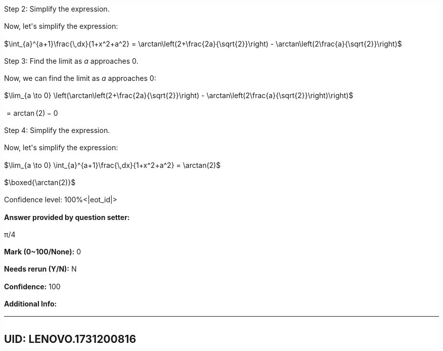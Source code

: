

Step 2: Simplify the expression.



Now, let's simplify the expression:



$\int_{a}^{a+1}\frac{\,dx}{1+x^2+a^2} = \arctan\left(2+\frac{2a}{\sqrt{2}}\right) - \arctan\left(2\frac{a}{\sqrt{2}}\right)$



Step 3: Find the limit as $a$ approaches $0$.



Now, we can find the limit as $a$ approaches $0$:



$\lim_{a \to 0} \left(\arctan\left(2+\frac{2a}{\sqrt{2}}\right) - \arctan\left(2\frac{a}{\sqrt{2}}\right)\right)$



$= \arctan(2) - 0$



Step 4: Simplify the expression.



Now, let's simplify the expression:



$\lim_{a \to 0} \int_{a}^{a+1}\frac{\,dx}{1+x^2+a^2} = \arctan(2)$



$\boxed{\arctan(2)}$



Confidence level: $100\%$<|eot_id|>
</div>

**Answer provided by question setter:**

π/4

**Mark (0~100/None):** 0

**Needs rerun (Y/N):** N

**Confidence:** 100

**Additional Info:** 

---



## UID: LENOVO.1731200816


